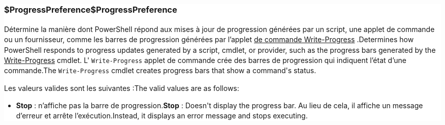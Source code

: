 ### <a name="progresspreference"></a><span data-ttu-id="a8d16-415">\$ProgressPreference</span><span class="sxs-lookup"><span data-stu-id="a8d16-415">\$ProgressPreference</span></span>

<span data-ttu-id="a8d16-416">Détermine la manière dont PowerShell répond aux mises à jour de progression générées par un script, une applet de commande ou un fournisseur, comme les barres de progression générées par l’applet [de commande Write-Progress](xref:Microsoft.PowerShell.Utility.Write-Progress) .</span><span class="sxs-lookup"><span data-stu-id="a8d16-416">Determines how PowerShell responds to progress updates generated by a script, cmdlet, or provider, such as the progress bars generated by the [Write-Progress](xref:Microsoft.PowerShell.Utility.Write-Progress) cmdlet.</span></span>
<span data-ttu-id="a8d16-417">L' `Write-Progress` applet de commande crée des barres de progression qui indiquent l’état d’une commande.</span><span class="sxs-lookup"><span data-stu-id="a8d16-417">The `Write-Progress` cmdlet creates progress bars that show a command's status.</span></span>

<span data-ttu-id="a8d16-418">Les valeurs valides sont les suivantes :</span><span class="sxs-lookup"><span data-stu-id="a8d16-418">The valid values are as follows:</span></span>

- <span data-ttu-id="a8d16-419">**Stop** : n’affiche pas la barre de progression.</span><span class="sxs-lookup"><span data-stu-id="a8d16-419">**Stop** : Doesn't display the progress bar.</span></span> <span data-ttu-id="a8d16-420">Au lieu de cela, il affiche un message d’erreur et arrête l’exécution.</span><span class="sxs-lookup"><span data-stu-id="a8d16-420">Instead, it displays an error message and stops executing.</span></span>
